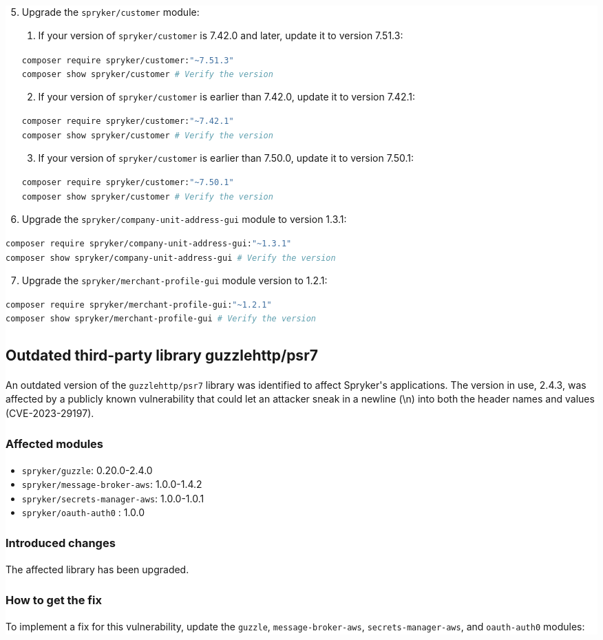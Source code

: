 5. Upgrade the `spryker/customer` module:

   1. If your version of `spryker/customer` is 7.42.0 and later, update it to version 7.51.3:

    ```bash
    composer require spryker/customer:"~7.51.3"
    composer show spryker/customer # Verify the version
    ```

   2. If your version of `spryker/customer` is earlier than 7.42.0, update it to version 7.42.1:

    ```bash
    composer require spryker/customer:"~7.42.1"
    composer show spryker/customer # Verify the version
    ```

   3. If your version of `spryker/customer` is earlier than 7.50.0, update it to version 7.50.1:

    ```bash
    composer require spryker/customer:"~7.50.1"
    composer show spryker/customer # Verify the version
    ```

6. Upgrade the `spryker/company-unit-address-gui` module to version 1.3.1:

```bash
composer require spryker/company-unit-address-gui:"~1.3.1"
composer show spryker/company-unit-address-gui # Verify the version
```

7. Upgrade the `spryker/merchant-profile-gui` module version to 1.2.1:

```bash
composer require spryker/merchant-profile-gui:"~1.2.1"
composer show spryker/merchant-profile-gui # Verify the version
```

## Outdated third-party library guzzlehttp/psr7

An outdated version of the `guzzlehttp/psr7` library was identified to affect Spryker's applications. The version in use, 2.4.3, was affected by a publicly known vulnerability that could let an attacker sneak in a newline (\n) into both the header names and values (CVE-2023-29197).

### Affected modules

- `spryker/guzzle`: 0.20.0-2.4.0
- `spryker/message-broker-aws`: 1.0.0-1.4.2
- `spryker/secrets-manager-aws`: 1.0.0-1.0.1
- `spryker/oauth-auth0` : 1.0.0

### Introduced changes

The affected library has been upgraded.

### How to get the fix

To implement a fix for this vulnerability, update the `guzzle`, `message-broker-aws`, `secrets-manager-aws`, and  `oauth-auth0` modules:
